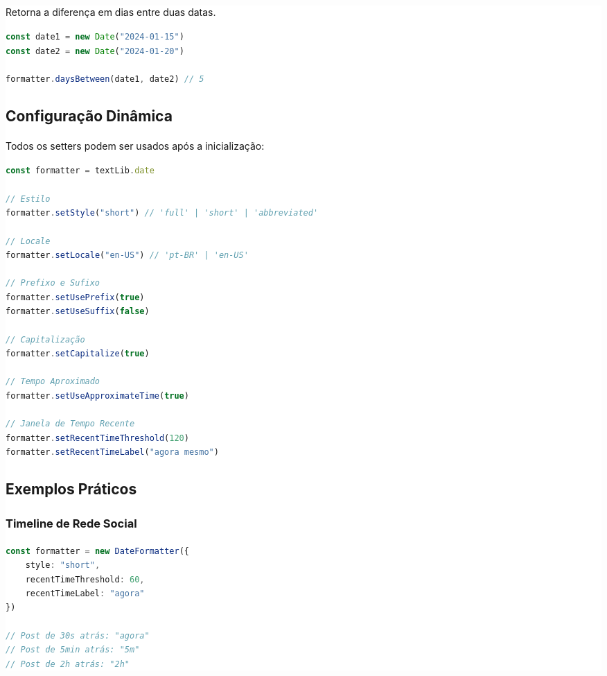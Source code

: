 Retorna a diferença em dias entre duas datas.

```typescript
const date1 = new Date("2024-01-15")
const date2 = new Date("2024-01-20")

formatter.daysBetween(date1, date2) // 5
```

## Configuração Dinâmica

Todos os setters podem ser usados após a inicialização:

```typescript
const formatter = textLib.date

// Estilo
formatter.setStyle("short") // 'full' | 'short' | 'abbreviated'

// Locale
formatter.setLocale("en-US") // 'pt-BR' | 'en-US'

// Prefixo e Sufixo
formatter.setUsePrefix(true)
formatter.setUseSuffix(false)

// Capitalização
formatter.setCapitalize(true)

// Tempo Aproximado
formatter.setUseApproximateTime(true)

// Janela de Tempo Recente
formatter.setRecentTimeThreshold(120)
formatter.setRecentTimeLabel("agora mesmo")
```

## Exemplos Práticos

### Timeline de Rede Social

```typescript
const formatter = new DateFormatter({
    style: "short",
    recentTimeThreshold: 60,
    recentTimeLabel: "agora"
})

// Post de 30s atrás: "agora"
// Post de 5min atrás: "5m"
// Post de 2h atrás: "2h"
```
